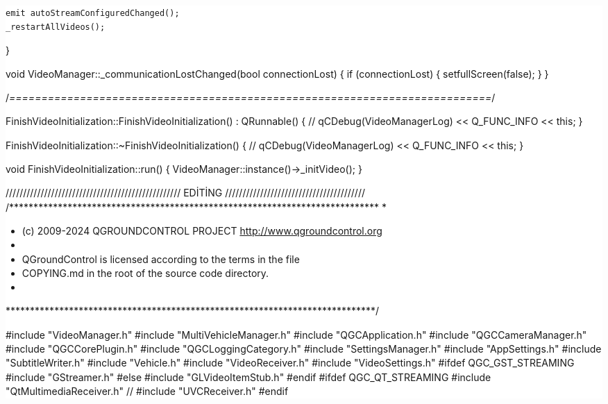     emit autoStreamConfiguredChanged();
    _restartAllVideos();
}

void VideoManager::_communicationLostChanged(bool connectionLost)
{
    if (connectionLost) {
        setfullScreen(false);
    }
}

/*===========================================================================*/

FinishVideoInitialization::FinishVideoInitialization()
    : QRunnable()
{
    // qCDebug(VideoManagerLog) << Q_FUNC_INFO << this;
}

FinishVideoInitialization::~FinishVideoInitialization()
{
    // qCDebug(VideoManagerLog) << Q_FUNC_INFO << this;
}

void FinishVideoInitialization::run()
{
    VideoManager::instance()->_initVideo();
}

////////////////////////////////////////////////// EDİTİNG ////////////////////////////////////////
/****************************************************************************
 *
 * (c) 2009-2024 QGROUNDCONTROL PROJECT <http://www.qgroundcontrol.org>
 *
 * QGroundControl is licensed according to the terms in the file
 * COPYING.md in the root of the source code directory.
 *
 ****************************************************************************/

#include "VideoManager.h"
#include "MultiVehicleManager.h"
#include "QGCApplication.h"
#include "QGCCameraManager.h"
#include "QGCCorePlugin.h"
#include "QGCLoggingCategory.h"
#include "SettingsManager.h"
#include "AppSettings.h"
#include "SubtitleWriter.h"
#include "Vehicle.h"
#include "VideoReceiver.h"
#include "VideoSettings.h"
#ifdef QGC_GST_STREAMING
#include "GStreamer.h"
#else
#include "GLVideoItemStub.h"
#endif
#ifdef QGC_QT_STREAMING
#include "QtMultimediaReceiver.h"
// #include "UVCReceiver.h"
#endif
